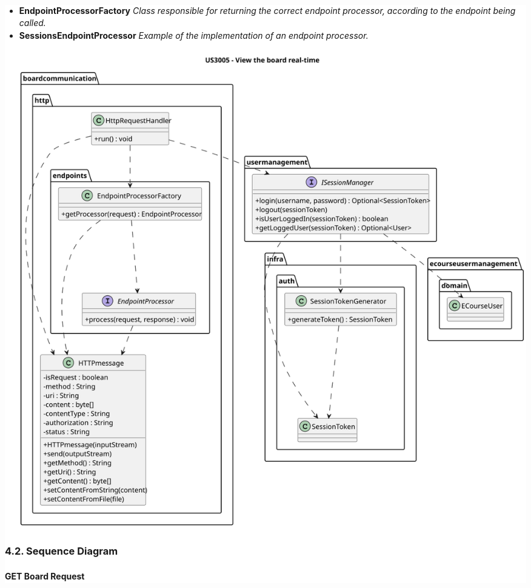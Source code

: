 - **EndpointProcessorFactory** *Class responsible for returning the correct endpoint processor, according
to the endpoint being called.*
- **SessionsEndpointProcessor** *Example of the implementation of an endpoint processor.*

![US3005_CD](CD/US3005_CD.svg)

### 4.2. Sequence Diagram

#### GET Board Request
